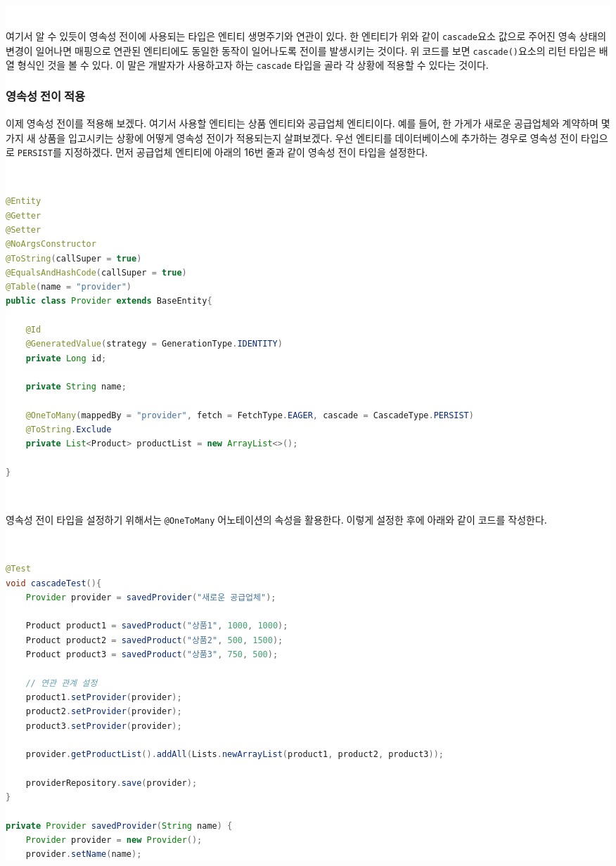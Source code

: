 <br>

여기서 알 수 있듯이 영속성 전이에 사용되는 타입은 엔티티 생명주기와 연관이 있다. 한 엔티티가 위와 같이 `cascade`요소 값으로 주어진 영속 상태의 변경이 일어나면 매핑으로 연관된 엔티티에도 동일한 동작이 일어나도록 전이를 발생시키는 것이다. 위 코드를 보면 `cascade()`요소의 리턴 타입은 배열 형식인 것을 볼 수 있다. 이 말은 개발자가 사용하고자 하는 `cascade` 타입을 골라 각 상황에 적용할 수 있다는 것이다.



### 영속성 전이 적용

이제 영속성 전이를 적용해 보겠다. 여기서 사용할 엔티티는 상품 엔티티와 공급업체 엔티티이다. 예를 들어, 한 가게가 새로운 공급업체와 계약하며 몇 가지 새 상품을 입고시키는 상황에 어떻게 영속성 전이가 적용되는지 살펴보겠다. 우선 엔티티를 데이터베이스에 추가하는 경우로 영속성 전이 타입으로 `PERSIST`를 지정하겠다. 먼저 공급업체 엔티티에 아래의 16번 줄과 같이 영속성 전이 타입을 설정한다.

<br>

```java
@Entity
@Getter
@Setter
@NoArgsConstructor
@ToString(callSuper = true)
@EqualsAndHashCode(callSuper = true)
@Table(name = "provider")
public class Provider extends BaseEntity{

    @Id
    @GeneratedValue(strategy = GenerationType.IDENTITY)
    private Long id;

    private String name;

    @OneToMany(mappedBy = "provider", fetch = FetchType.EAGER, cascade = CascadeType.PERSIST)
    @ToString.Exclude
    private List<Product> productList = new ArrayList<>();

}
```

<br>

영속성 전이 타입을 설정하기 위해서는 `@OneToMany` 어노테이션의 속성을 활용한다. 이렇게 설정한 후에 아래와 같이 코드를 작성한다.

<br>

```java
@Test
void cascadeTest(){
    Provider provider = savedProvider("새로운 공급업체");

    Product product1 = savedProduct("상품1", 1000, 1000);
    Product product2 = savedProduct("상품2", 500, 1500);
    Product product3 = savedProduct("상품3", 750, 500);

    // 연관 관계 설정
    product1.setProvider(provider);
    product2.setProvider(provider);
    product3.setProvider(provider);

    provider.getProductList().addAll(Lists.newArrayList(product1, product2, product3));

    providerRepository.save(provider);
}

private Provider savedProvider(String name) {
    Provider provider = new Provider();
    provider.setName(name);

```